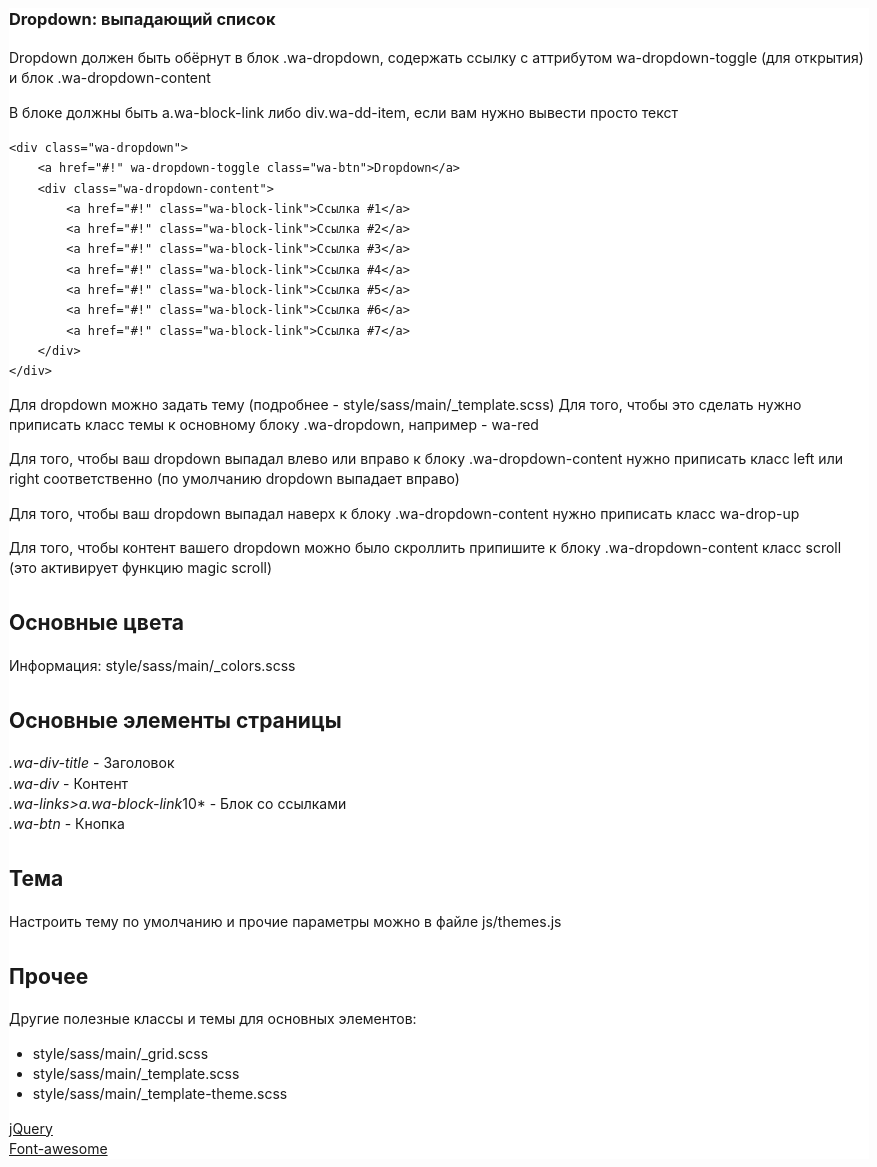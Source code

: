 ### Dropdown: выпадающий список

Dropdown должен быть обёрнут в блок .wa-dropdown, содержать ссылку с аттрибутом wa-dropdown-toggle (для открытия) и блок .wa-dropdown-content

В блоке должны быть a.wa-block-link либо div.wa-dd-item, если вам нужно вывести просто текст

```
<div class="wa-dropdown">
    <a href="#!" wa-dropdown-toggle class="wa-btn">Dropdown</a>
    <div class="wa-dropdown-content">
        <a href="#!" class="wa-block-link">Ссылка #1</a>
        <a href="#!" class="wa-block-link">Ссылка #2</a>
        <a href="#!" class="wa-block-link">Ссылка #3</a>
        <a href="#!" class="wa-block-link">Ссылка #4</a>
        <a href="#!" class="wa-block-link">Ссылка #5</a>
        <a href="#!" class="wa-block-link">Ссылка #6</a>
        <a href="#!" class="wa-block-link">Ссылка #7</a>
    </div>
</div>
```

Для dropdown можно задать тему (подробнее - style/sass/main/_template.scss)
Для того, чтобы это сделать нужно приписать класс темы к основному блоку .wa-dropdown, например - wa-red

Для того, чтобы ваш dropdown выпадал влево или вправо к блоку .wa-dropdown-content нужно приписать класс left или right соответственно (по умолчанию dropdown выпадает вправо)

Для того, чтобы ваш dropdown выпадал наверх к блоку .wa-dropdown-content нужно приписать класс wa-drop-up

Для того, чтобы контент вашего dropdown можно было скроллить припишите к блоку .wa-dropdown-content класс scroll (это активирует функцию magic scroll)

## Основные цвета

Информация: style/sass/main/_colors.scss

## Основные элементы страницы

*.wa-div-title* - Заголовок  
*.wa-div* - Контент  
*.wa-links>a.wa-block-link*10* - Блок со ссылками  
*.wa-btn* - Кнопка  

## Тема

Настроить тему по умолчанию и прочие параметры можно в файле js/themes.js

## Прочее

Другие полезные классы и темы для основных элементов:  
- style/sass/main/_grid.scss  
- style/sass/main/_template.scss  
- style/sass/main/_template-theme.scss  

[jQuery](http://jquery.com)  
[Font-awesome](http://fontawesome.ru)  
